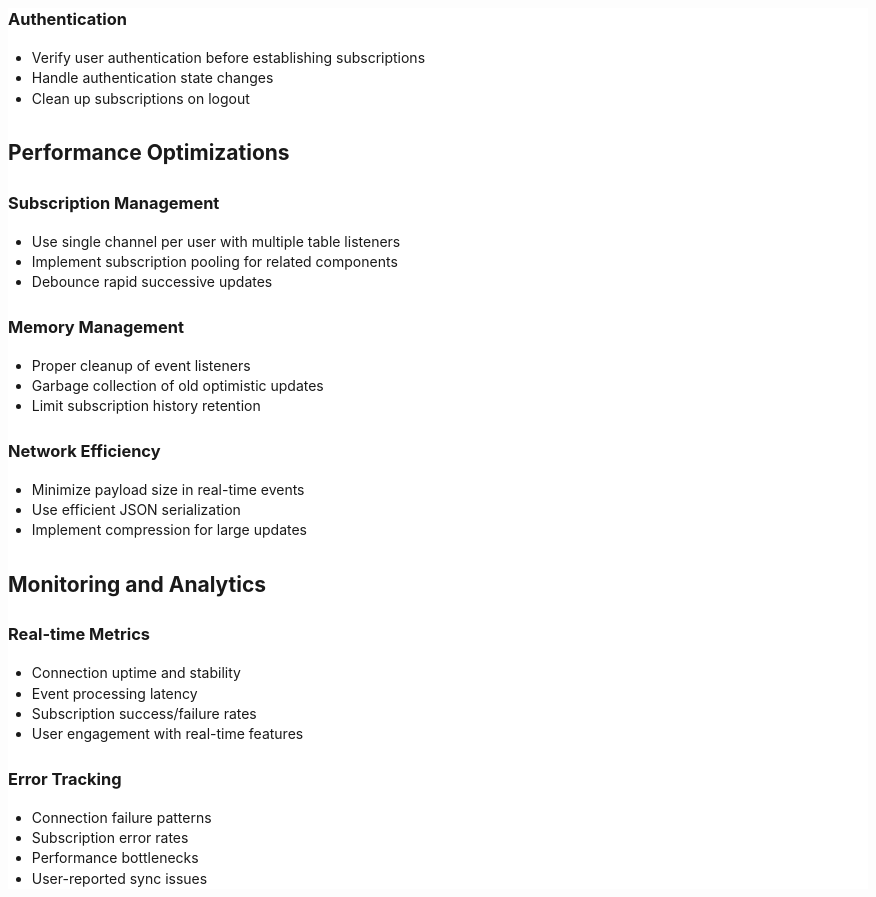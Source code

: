 ### Authentication
- Verify user authentication before establishing subscriptions
- Handle authentication state changes
- Clean up subscriptions on logout

## Performance Optimizations

### Subscription Management
- Use single channel per user with multiple table listeners
- Implement subscription pooling for related components
- Debounce rapid successive updates

### Memory Management
- Proper cleanup of event listeners
- Garbage collection of old optimistic updates
- Limit subscription history retention

### Network Efficiency
- Minimize payload size in real-time events
- Use efficient JSON serialization
- Implement compression for large updates

## Monitoring and Analytics

### Real-time Metrics
- Connection uptime and stability
- Event processing latency
- Subscription success/failure rates
- User engagement with real-time features

### Error Tracking
- Connection failure patterns
- Subscription error rates
- Performance bottlenecks
- User-reported sync issues